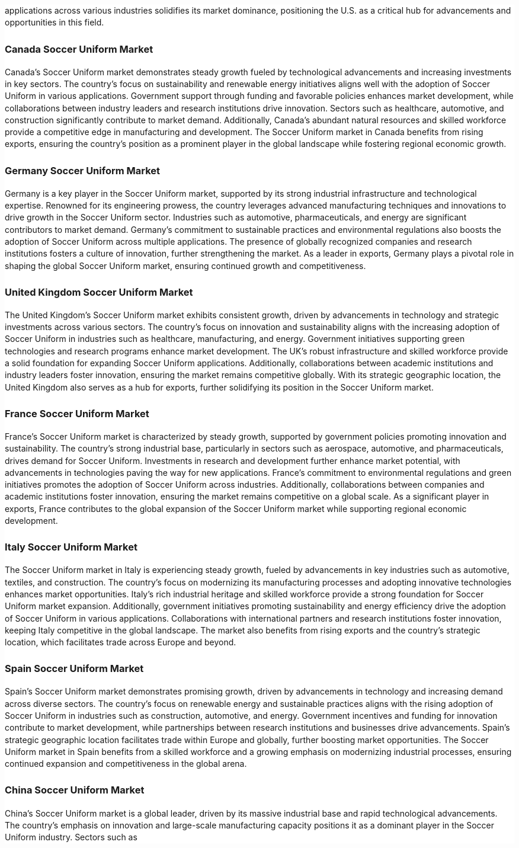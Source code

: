 applications across various industries solidifies its market dominance, positioning the U.S. as a critical hub for advancements and opportunities in this field.</p><h3>Canada Soccer Uniform Market</h3><p>Canada&rsquo;s Soccer Uniform market demonstrates steady growth fueled by technological advancements and increasing investments in key sectors. The country&rsquo;s focus on sustainability and renewable energy initiatives aligns well with the adoption of Soccer Uniform in various applications. Government support through funding and favorable policies enhances market development, while collaborations between industry leaders and research institutions drive innovation. Sectors such as healthcare, automotive, and construction significantly contribute to market demand. Additionally, Canada&rsquo;s abundant natural resources and skilled workforce provide a competitive edge in manufacturing and development. The Soccer Uniform market in Canada benefits from rising exports, ensuring the country&rsquo;s position as a prominent player in the global landscape while fostering regional economic growth.</p><h3>Germany Soccer Uniform Market</h3><p>Germany is a key player in the Soccer Uniform market, supported by its strong industrial infrastructure and technological expertise. Renowned for its engineering prowess, the country leverages advanced manufacturing techniques and innovations to drive growth in the Soccer Uniform sector. Industries such as automotive, pharmaceuticals, and energy are significant contributors to market demand. Germany&rsquo;s commitment to sustainable practices and environmental regulations also boosts the adoption of Soccer Uniform across multiple applications. The presence of globally recognized companies and research institutions fosters a culture of innovation, further strengthening the market. As a leader in exports, Germany plays a pivotal role in shaping the global Soccer Uniform market, ensuring continued growth and competitiveness.</p><h3>United Kingdom Soccer Uniform Market</h3><p>The United Kingdom&rsquo;s Soccer Uniform market exhibits consistent growth, driven by advancements in technology and strategic investments across various sectors. The country&rsquo;s focus on innovation and sustainability aligns with the increasing adoption of Soccer Uniform in industries such as healthcare, manufacturing, and energy. Government initiatives supporting green technologies and research programs enhance market development. The UK&rsquo;s robust infrastructure and skilled workforce provide a solid foundation for expanding Soccer Uniform applications. Additionally, collaborations between academic institutions and industry leaders foster innovation, ensuring the market remains competitive globally. With its strategic geographic location, the United Kingdom also serves as a hub for exports, further solidifying its position in the Soccer Uniform market.</p><h3>France Soccer Uniform Market</h3><p>France&rsquo;s Soccer Uniform market is characterized by steady growth, supported by government policies promoting innovation and sustainability. The country&rsquo;s strong industrial base, particularly in sectors such as aerospace, automotive, and pharmaceuticals, drives demand for Soccer Uniform. Investments in research and development further enhance market potential, with advancements in technologies paving the way for new applications. France&rsquo;s commitment to environmental regulations and green initiatives promotes the adoption of Soccer Uniform across industries. Additionally, collaborations between companies and academic institutions foster innovation, ensuring the market remains competitive on a global scale. As a significant player in exports, France contributes to the global expansion of the Soccer Uniform market while supporting regional economic development.</p><h3>Italy Soccer Uniform Market</h3><p>The Soccer Uniform market in Italy is experiencing steady growth, fueled by advancements in key industries such as automotive, textiles, and construction. The country&rsquo;s focus on modernizing its manufacturing processes and adopting innovative technologies enhances market opportunities. Italy&rsquo;s rich industrial heritage and skilled workforce provide a strong foundation for Soccer Uniform market expansion. Additionally, government initiatives promoting sustainability and energy efficiency drive the adoption of Soccer Uniform in various applications. Collaborations with international partners and research institutions foster innovation, keeping Italy competitive in the global landscape. The market also benefits from rising exports and the country&rsquo;s strategic location, which facilitates trade across Europe and beyond.</p><h3>Spain Soccer Uniform Market</h3><p>Spain&rsquo;s Soccer Uniform market demonstrates promising growth, driven by advancements in technology and increasing demand across diverse sectors. The country&rsquo;s focus on renewable energy and sustainable practices aligns with the rising adoption of Soccer Uniform in industries such as construction, automotive, and energy. Government incentives and funding for innovation contribute to market development, while partnerships between research institutions and businesses drive advancements. Spain&rsquo;s strategic geographic location facilitates trade within Europe and globally, further boosting market opportunities. The Soccer Uniform market in Spain benefits from a skilled workforce and a growing emphasis on modernizing industrial processes, ensuring continued expansion and competitiveness in the global arena.</p><h3>China Soccer Uniform Market</h3><p>China&rsquo;s Soccer Uniform market is a global leader, driven by its massive industrial base and rapid technological advancements. The country&rsquo;s emphasis on innovation and large-scale manufacturing capacity positions it as a dominant player in the Soccer Uniform industry. Sectors such as